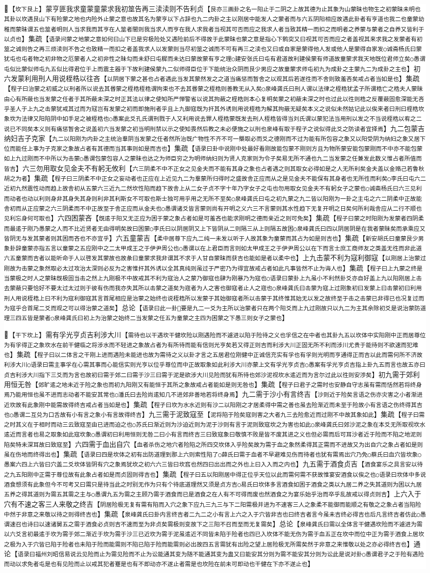 【`坎下艮上`】蒙亨匪我求童蒙童蒙求我初筮告再三渎渎则不告利贞【`艮亦三画卦之名一阳止于二阴之上故其德为止其象为山蒙昧也物生之初蒙昧未明也其卦以坎遇艮山下有险蒙之地也内险外止蒙之意也故其名为蒙亨以下占辞也九二内卦之主以刚居中能发人之蒙者而与六五阴阳相应故遇此卦者有亨道也我二也童蒙幼稚而蒙昧谓五也筮者明则人当求我而其亨在人筮者闇则我当求人而亨在我人求我者当视其可否而应之我求人者当致其精一而扣之而明者之养蒙与蒙者之自养又皆利于以贞也`】集疏【`语录问蒙之地蒙之意如何曰山下已是穷极险处又遇险前后不得故于此蒙昧也蒙之意是指心下鹘突又曰视其可否而应之者盖视其来求我之发蒙者有初筮之诚则告之再三烦渎则不告之也致精一而扣之者盖我求人以发蒙则当尽初筮之诚而不可有再三之渎也又曰或自家是蒙得他人发或他人是蒙得自家发○诚斋杨氏曰蒙犹屯也屯者物之初非物之厄蒙者人之初非性之昧勾而未舒曰屯穉而未达曰蒙故蒙有亨之理○建安张氏曰屯有君道故利建侯蒙有师道故童蒙求我天地旣位君师立矣○愚谓屯似比蒙似师屯九五似比得君位于上而震主器于下故利建侯蒙九二似师得臣位于下能统治众阴而艮少男应之故童蒙求师屯初九为成卦之主蒙九二为成卦之主也`】初六发蒙利用刑人用说桎梏以往吝【`以阴居下蒙之甚也占者遇此当发其蒙然发之之道当痛惩而暂舎之以观其后若遂徃而不舎则致羞吝矣戒占者当如是也`】集疏【`程子曰治蒙之初威之以刑者所以说去其昬蒙之桎梏桎梏谓拘束也不去其昬蒙之桎梏则善教无从入矣○泉峰龚氏曰刑人谓以法律之桎梏犹孟子所谓梏亡之梏夫人蒙昧由心有所蔽也当发蒙之任者于其所蔽未深之时正其法以律之使知所严惮警省以说其拘蔽之桎梏则本心复明矣蒙之初蔽未深之时也过此以徃则梏之反覆蔽固愈深能无吝乎圣人于上九之击蒙犹戒其过而为冦岂有发蒙之初而即施刑者乎且上九御寇旣为扞其外诱则用说桎梏为解其拘蔽无疑矣本义之说似未然姑记此以俟来者曰刑曰桎梏坎象坎为法律又阳陷阴中如手足之被桎梏也○愚案此爻孔氏谓刑戮于人又利用说去罪人桎梏蒙旣发去刑人桎梏皆得当刘氏谓以蒙犯法当用刑以发之不当说桎梏以宥之二说已不同矣本义则有痛惩暂舍之说盖初六当发蒙之初当明刑禁以示之使知畏然后教之未必便施之以刑也泉峰有取于程子之说似得此爻之防读者宜择焉`】九二包蒙吉纳妇吉子克家【`九二以阳刚为内卦之主统治羣阴当发蒙之任者然所治旣广物性不齐不可一槩取必而爻之德刚而不过为能有所包容之象又以阳受阴为纳妇之象又居下位而能任上事为子克家之象故占者有其德而当其事则如是而吉也`】集疏【`语录曰卦中说刚中处最好看刚故能包蒙不刚则方且为物所蒙安能包蒙刚而不中亦不能包蒙如上九过刚而不中所以为击蒙○愚谓包蒙包容人之蒙昧也达之为师臣穷之为明师纳妇则为贤人克家则为令子矣易无所不通也九二当发蒙之任兼发此数义惟占者所值而皆吉`】六三勿用取女见金夫不有躬无攸利【`六三阴柔不中不正女之见金夫而不能有其身之象也占者遇之则其取女必得如是之人无所利矣金夫盖以金赂己若鲁秋胡之为者`】集疏【`程子曰三阴柔不中正女之妄动者也正应在上近见九二为羣蒙所归得时之盛故舎正应而从之是见金夫不能保有其身者也无所徃而利矣○李氏曰屯六二近初九然震性动而趋上故舎初从五蒙六三近九二然坎性陷而趋下故舎上从二女子贞不字十年乃字女子之屯也勿用取女见金夫不有躬女子之蒙也○诚斋杨氏曰六三见利而动者也动以利则身非其身失其身则利非其利斯女不可取也斯士独可用乎用之无所不至矣○泉峰龚氏曰屯之初九蒙之九二皆以阳刚为一卦之主屯之六二阴柔中正故能舎初而从正应蒙之六三阴柔而不中正故至于舎正应而从金夫也○愚谓诸爻皆言蒙则尚有开明之义六三不言蒙则其水性趋下无复开明之日矣何所利哉舎应从二行不顺也见利忘身何可取也`】六四困蒙吝【`旣逺于阳又无正应为困于蒙之象占者如是可羞吝也能求刚明之德而亲近之则可免矣`】集疏【`程子曰蒙之时阳刚为发蒙者四阴柔而最逺于刚乃愚蒙之人而不比近贤者无由得明矣故曰困蒙○李氏曰以阴居阴又上下皆阴从二则隔三从上则隔五故困○泉峰龚氏曰四以阴居阴是在我者蒙昧矣而承乘应又皆阴无与发其蒙者则其困而吝也不亦宜乎`】六五童蒙吉【`柔中居尊下应九二纯一未发以听于人故其象为童蒙而其占为如是则吉也`】集疏【`新安胡氏曰童蒙艮少男象卦辞童蒙亦指五言以童蒙之五应刚中之二太甲成王之于伊尹周公也○愚谓以在上君臣而言则如太甲成王之于伊尹周公以在下而言士庶工商师友之类盖无徃而非此道六五童蒙而吉者以能听命于人以啓发其蒙故也故彖曰童蒙求我非谓其不求于人甘自蒙昧而获吉也能如是者以柔中也`】上九击蒙不利为寇利御寇【`以刚居上治蒙过刚故为击蒙之象然取必太过攻治太深则必反为之害惟扞其外诱以全其真纯则虽过于严密乃为得宜故戒占者如此凡事皆然不止为诲人也`】集疏【`程子曰上九蒙之终是当蒙极之时人之蒙昧旣极固当击之然上九刚极不中故戒其不利为寇治人之蒙乃御寇也肆为刚暴乃为寇也○语录曰蒙卦上九虽小不利然卦爻亦自好盖上九以阳刚居上击去蒙蔽只要恰好不要太过太过则于彼有伤而我亦失其所以击蒙之道矣为宼者为人之害也御寇者止人之宼也○泉峰龚氏曰击蒙为寇上过刚象初曰发蒙上曰击蒙初曰利用刑人用说桎梏上曰不利为寇利御寇其言首尾相应是治蒙之始终也说桎梏所以发蒙于其始御寇者所以击蒙于其终惟其始无以发之故终至于击之击蒙已非得已也况复过而为寇乎合首尾二爻而观之可以得治蒙之道矣`】总论【`语录曰此一卦要是九二一爻为主所以治蒙者只在两个阳爻而上九过刚故只以九二为主其余除初爻是说治蒙防道理三四五皆是蒙者○泉峰龚氏曰初上为治蒙之始终二当发蒙之任五为童蒙之主四为困蒙之下愚三则女子之蒙也`】  

【`干下坎上`】需有孚光亨贞吉利涉大川【`需待也以干遇坎干健坎险以刚遇险而不遽进以陷于险待之义也孚信之在中者也其卦九五以坎体中实阳刚中正而居尊位为有孚得正之象坎水在前干健临之将涉水而不轻进之象故占者为有所待而能有信则光亨矣若又得正则吉而利涉大川正固无所不利而涉川尤贵于能待则不欲速而犯难也`】集疏【`程子曰以二体言之干刚上进而遇险未能进也故为需待之义以卦才言之五居君位刚健中正诚信充实有孚也有孚则光明而亨通得正而吉以此而需何所不济故利涉大川○语录曰需主事孚在心需其事而心能信实则光亨以位乎尊位而中正故取象如此利涉大川亦蒙上文有孚光亨贞吉○愚案有孚光亨贞吉指上卦九五而言也故五亦曰贞吉利涉大川指下三爻而为言也故初曰需于郊二曰需于沙三曰需于泥是欲涉大川见险而犹有所待也郊沙泥视坎水逺近而为言尔过此以徃则安渉矣`】初九需于郊利用恒无咎【`郊旷逺之地未近于险之象也而初九阳刚又有能恒于其所之象故戒占者能如是则无咎也`】集疏【`程子曰君子之需时也安静自守志虽有需而恬然若将终身焉乃能用恒也虽不进而志动者不能安其常也○潘氏曰去险尚逺知几不进郊非善地若将终身焉`】九二需于沙小有言终吉【`沙则近于险矣言语之伤亦灾害之小者渐进近坎故有此象刚中能需故得终吉戒占者当如是也`】集疏【`程子曰坎为水水近则有沙二以阳刚之才居柔得中需之善也虽去险渐近而未至于险故小有言语之伤终得其吉也○愚谓二互兑为口舌故有小有言之象小有言故得终吉`】九三需于泥致寇至【`泥将陷于险矣寇则害之大者九三去险愈近而过刚不中故其象如此`】集疏【`程子曰需之时其义在于相时而动三云致寇至由已进而迫之也○苏氏曰渐近则为沙迫近则为泥于沙则有言于泥则致寇坎之为害也如此○泉峰龚氏曰郊沙泥之象在本爻无所取视坎水逺近而言者也易之取象如此寇坎象○愚谓初曰利用恒则无咎二曰小有言而终吉三曰致寇象曰敬慎不败是皆不废其进之义也但必需而后可耳沙者近于险而不陷之地泥则陷矣特未深耳故曰致寇至`】六四需于血出自穴【`血者杀伤之地穴者险陷之所四交坎体入乎险矣故为需于血之象然柔得其正需而不进故又为出自穴之象占者如是则虽在伤地而终得出也`】集疏【`语录曰四是坎体之初有出防道理到那上六则索性陷了○薛氏曰需于血者不早避难见伤而待者也犹有需焉出穴乃免○蔡氏曰血穴皆坎象○愚案六四上六皆曰穴盖二爻坎体皆阴有穴之象焉犹坎之初六六三皆曰坎窞也然四曰出出而之外也上曰入入而之内也`】九五需于酒食贞吉【`酒食宴乐之具言安以待之九五阳刚中正需于尊位故有此象占者如是而贞固则得吉也`】集疏【`程子曰五以阳刚居中得正位乎天位以此而需何需不获故惟宴安酒食以俟之也○语录曰坎体中多说酒食想须有此象但今不可考又曰需只是待当此之时别无作为只有个待底道理然又须是贞方吉○易氏曰坎体多言酒食如困于酒食之类以九居二养之失其道则为困以九居五养之得其道则为需五其需之主与○愚谓九五为需之主顾乃需于酒食而已是酒食之在人有不可得而废也然酒食之为宴乐始乎治而卒乎乱故戒以得贞则吉`】上六入于穴有不速之客三人来敬之终吉【`阴居险极无复有需有陷而入穴之象下应九三九三与下二阳需极并进为不速客三人之象柔不能御而能顺之有敬之之象占者当陷险中然于非意之来敬以待之则得终吉也`】集疏【`泉峰龚氏曰卦内言终吉者二九二之小有言上六之入于穴皆非吉也曰终吉者言今虽未吉终必得吉也后凡言终吉者仿此○愚谓速召也诗曰以速诸舅五之需于酒食必贞则吉不速而至为非贞矣需极则变故下之三阳不召而至而无复需矣`】总论【`泉峰龚氏曰需以全体言干健遇坎险而不遽进为需以六爻言初最逺于坎为需于郊二渐近于坎为需于沙三已近坎为需于泥虽逺近不同皆未陷于险者也四已入坎体不能无伤为需于血五正在坎中而位中正为需于酒食上居坎之极为入于穴皆已陷于险者也未陷于险而能需则不陷已陷于险而能需则必出故四五言需犹有出险之望上居险极无所需矣然于非意之来惟敬以处之亦必得终吉也`】通论【`语录曰福州刘昭信易说云见险而止为需见险而不止为讼能通其变为随不能通其变为蛊又曰能安其分则为需不能安其分则为讼此是说对卦○愚谓君子之于险有遇险而动以求免者屯是也有见险而止以戒其犯者蹇是也有不即动亦不遂止者需是也坎险在前未可即动也干健在下亦不遂止也`】  
